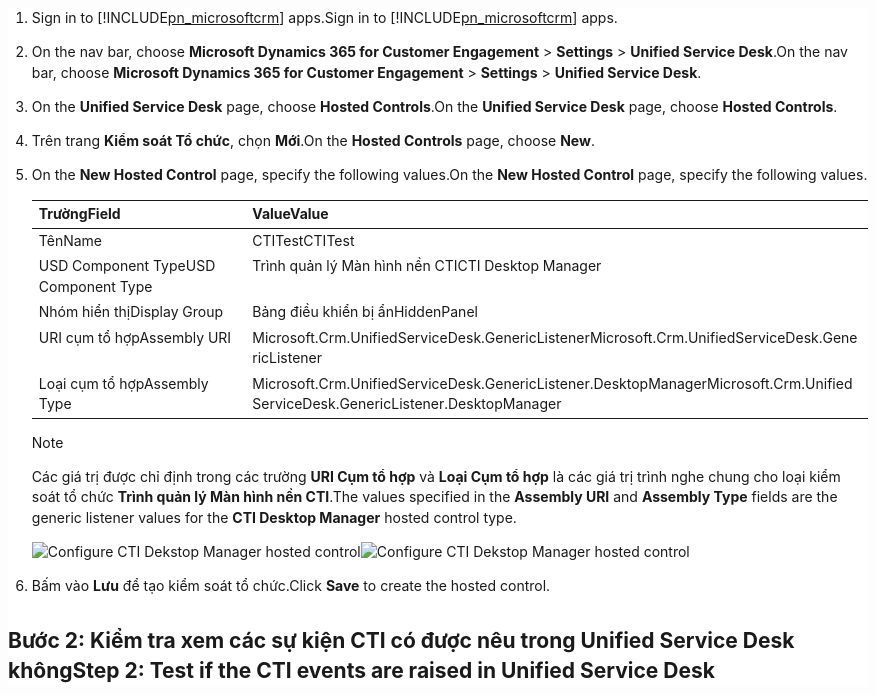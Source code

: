 1. <span data-ttu-id="0879d-117">Sign in to [!INCLUDE[pn_microsoftcrm](../includes/pn-microsoftcrm.md)] apps.</span><span class="sxs-lookup"><span data-stu-id="0879d-117">Sign in to [!INCLUDE[pn_microsoftcrm](../includes/pn-microsoftcrm.md)] apps.</span></span>  
  
2. <span data-ttu-id="0879d-118">On the nav bar, choose **Microsoft Dynamics 365 for Customer Engagement** > **Settings** > **Unified Service Desk**.</span><span class="sxs-lookup"><span data-stu-id="0879d-118">On the nav bar, choose **Microsoft Dynamics 365 for Customer Engagement** > **Settings** > **Unified Service Desk**.</span></span>  
  
3. <span data-ttu-id="0879d-119">On the **Unified Service Desk** page, choose **Hosted Controls**.</span><span class="sxs-lookup"><span data-stu-id="0879d-119">On the **Unified Service Desk** page, choose **Hosted Controls**.</span></span>  
  
4. <span data-ttu-id="0879d-120">Trên trang **Kiểm soát Tổ chức**, chọn **Mới**.</span><span class="sxs-lookup"><span data-stu-id="0879d-120">On the **Hosted Controls** page, choose **New**.</span></span>  
  
5. <span data-ttu-id="0879d-121">On the **New Hosted Control** page, specify the following values.</span><span class="sxs-lookup"><span data-stu-id="0879d-121">On the **New Hosted Control** page, specify the following values.</span></span>  
  
   |<span data-ttu-id="0879d-122">Trường</span><span class="sxs-lookup"><span data-stu-id="0879d-122">Field</span></span>|<span data-ttu-id="0879d-123">Value</span><span class="sxs-lookup"><span data-stu-id="0879d-123">Value</span></span>|  
   |-----------|-----------|  
   |<span data-ttu-id="0879d-124">Tên</span><span class="sxs-lookup"><span data-stu-id="0879d-124">Name</span></span>|<span data-ttu-id="0879d-125">CTITest</span><span class="sxs-lookup"><span data-stu-id="0879d-125">CTITest</span></span>|  
   |<span data-ttu-id="0879d-126">USD Component Type</span><span class="sxs-lookup"><span data-stu-id="0879d-126">USD Component Type</span></span>|<span data-ttu-id="0879d-127">Trình quản lý Màn hình nền CTI</span><span class="sxs-lookup"><span data-stu-id="0879d-127">CTI Desktop Manager</span></span>|  
   |<span data-ttu-id="0879d-128">Nhóm hiển thị</span><span class="sxs-lookup"><span data-stu-id="0879d-128">Display Group</span></span>|<span data-ttu-id="0879d-129">Bảng điều khiển bị ẩn</span><span class="sxs-lookup"><span data-stu-id="0879d-129">HiddenPanel</span></span>|  
   |<span data-ttu-id="0879d-130">URI cụm tổ hợp</span><span class="sxs-lookup"><span data-stu-id="0879d-130">Assembly URI</span></span>|<span data-ttu-id="0879d-131">Microsoft.Crm.UnifiedServiceDesk.GenericListener</span><span class="sxs-lookup"><span data-stu-id="0879d-131">Microsoft.Crm.UnifiedServiceDesk.GenericListener</span></span>|  
   |<span data-ttu-id="0879d-132">Loại cụm tổ hợp</span><span class="sxs-lookup"><span data-stu-id="0879d-132">Assembly Type</span></span>|<span data-ttu-id="0879d-133">Microsoft.Crm.UnifiedServiceDesk.GenericListener.DesktopManager</span><span class="sxs-lookup"><span data-stu-id="0879d-133">Microsoft.Crm.UnifiedServiceDesk.GenericListener.DesktopManager</span></span>|  
  
   > [!NOTE]
   >  <span data-ttu-id="0879d-134">Các giá trị được chỉ định trong các trường **URI Cụm tổ hợp** và **Loại Cụm tổ hợp** là các giá trị trình nghe chung cho loại kiểm soát tổ chức **Trình quản lý Màn hình nền CTI**.</span><span class="sxs-lookup"><span data-stu-id="0879d-134">The values specified in the **Assembly URI** and **Assembly Type** fields are the generic listener values for the **CTI Desktop Manager** hosted control type.</span></span>  
  
   <span data-ttu-id="0879d-135">![Configure CTI Dekstop Manager hosted control](../unified-service-desk/media/usd-cti-desktop-manager.png "Configure CTI Dekstop Manager hosted control")</span><span class="sxs-lookup"><span data-stu-id="0879d-135">![Configure CTI Dekstop Manager hosted control](../unified-service-desk/media/usd-cti-desktop-manager.png "Configure CTI Dekstop Manager hosted control")</span></span>  
  
6. <span data-ttu-id="0879d-136">Bấm vào **Lưu** để tạo kiểm soát tổ chức.</span><span class="sxs-lookup"><span data-stu-id="0879d-136">Click **Save** to create the hosted control.</span></span>  
  
<a name="step2"></a>   
## <a name="step-2-test-if-the-cti-events-are-raised-in-unified-service-desk"></a><span data-ttu-id="0879d-137">Bước 2: Kiểm tra xem các sự kiện CTI có được nêu trong Unified Service Desk không</span><span class="sxs-lookup"><span data-stu-id="0879d-137">Step 2: Test if the CTI events are raised in Unified Service Desk</span></span>  
  
